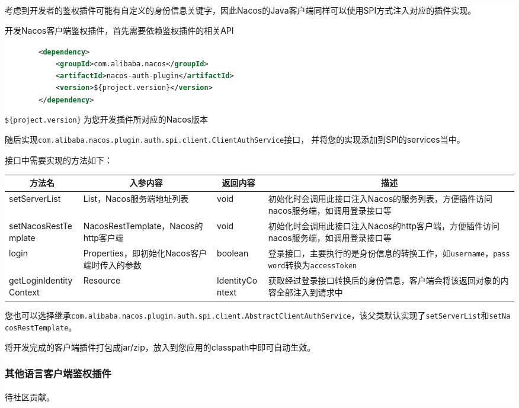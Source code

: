 考虑到开发者的鉴权插件可能有自定义的身份信息关键字，因此Nacos的Java客户端同样可以使用SPI方式注入对应的插件实现。

开发Nacos客户端鉴权插件，首先需要依赖鉴权插件的相关API

```xml
        <dependency>
            <groupId>com.alibaba.nacos</groupId>
            <artifactId>nacos-auth-plugin</artifactId>
            <version>${project.version}</version>
        </dependency>
```

`${project.version}` 为您开发插件所对应的Nacos版本

随后实现`com.alibaba.nacos.plugin.auth.spi.client.ClientAuthService`接口， 并将您的实现添加到SPI的services当中。

接口中需要实现的方法如下：

|方法名|入参内容|返回内容|描述|
|-----|-----|-----|---|
|setServerList|List<String>，Nacos服务端地址列表|void|初始化时会调用此接口注入Nacos的服务列表，方便插件访问nacos服务端，如调用登录接口等|
|setNacosRestTemplate|NacosRestTemplate，Nacos的http客户端|void|初始化时会调用此接口注入Nacos的http客户端，方便插件访问nacos服务端，如调用登录接口等|
|login|Properties，即初始化Nacos客户端时传入的参数|boolean|登录接口，主要执行的是身份信息的转换工作，如`username`，`password`转换为`accessToken`|
|getLoginIdentityContext|Resource|IdentityContext|获取经过登录接口转换后的身份信息，客户端会将该返回对象的内容全部注入到请求中|

您也可以选择继承`com.alibaba.nacos.plugin.auth.spi.client.AbstractClientAuthService`，该父类默认实现了`setServerList`和`setNacosRestTemplate`。

将开发完成的客户端插件打包成jar/zip，放入到您应用的classpath中即可自动生效。

### 其他语言客户端鉴权插件

待社区贡献。
